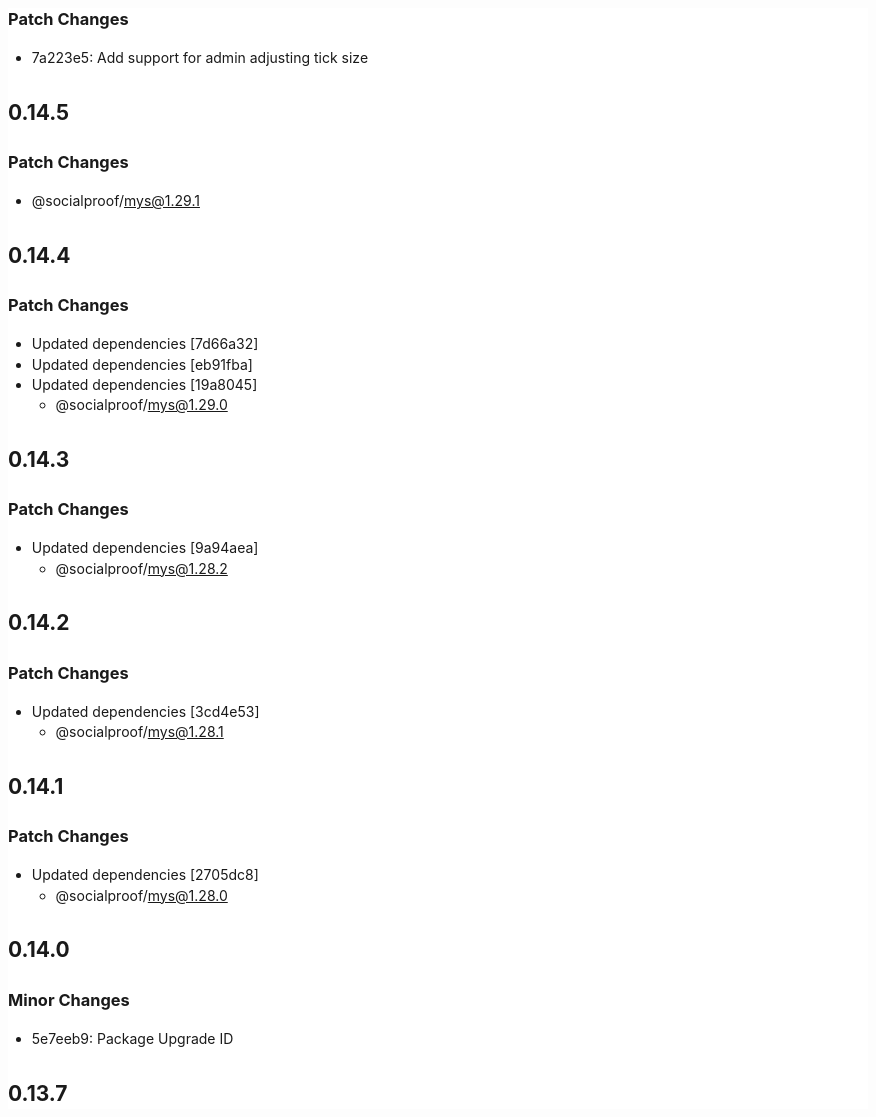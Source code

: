 ### Patch Changes

- 7a223e5: Add support for admin adjusting tick size

## 0.14.5

### Patch Changes

- @socialproof/mys@1.29.1

## 0.14.4

### Patch Changes

- Updated dependencies [7d66a32]
- Updated dependencies [eb91fba]
- Updated dependencies [19a8045]
  - @socialproof/mys@1.29.0

## 0.14.3

### Patch Changes

- Updated dependencies [9a94aea]
  - @socialproof/mys@1.28.2

## 0.14.2

### Patch Changes

- Updated dependencies [3cd4e53]
  - @socialproof/mys@1.28.1

## 0.14.1

### Patch Changes

- Updated dependencies [2705dc8]
  - @socialproof/mys@1.28.0

## 0.14.0

### Minor Changes

- 5e7eeb9: Package Upgrade ID

## 0.13.7
